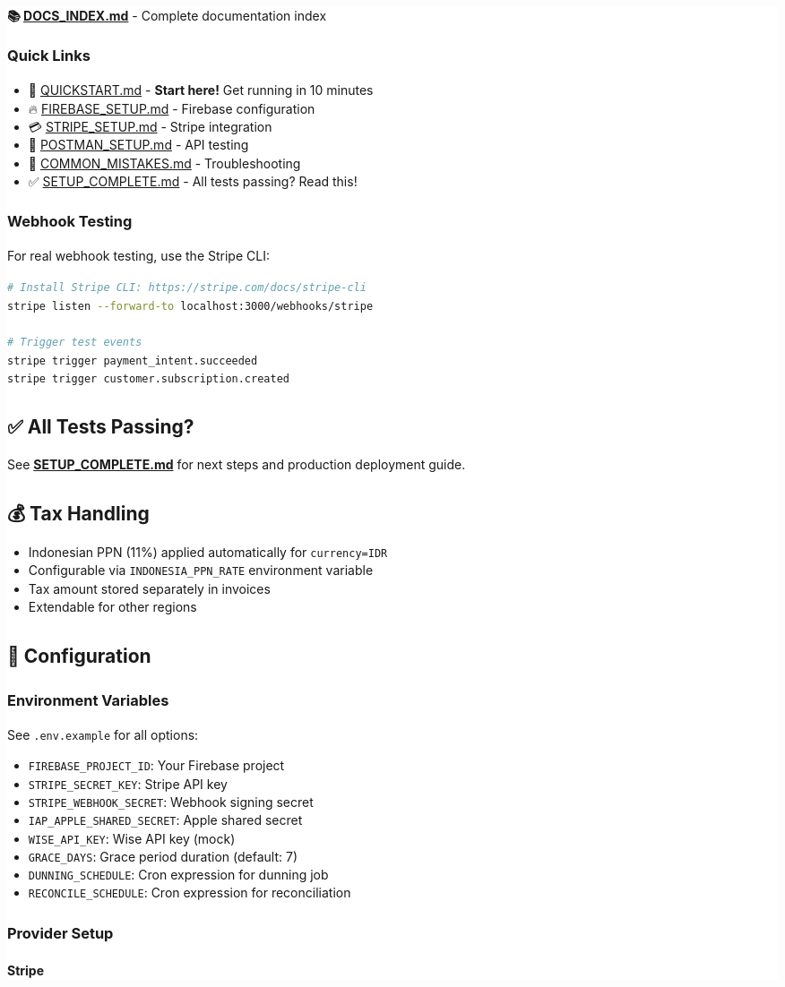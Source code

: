 **📚 [DOCS_INDEX.md](./DOCS_INDEX.md)** - Complete documentation index

### Quick Links
- 🚀 [QUICKSTART.md](./QUICKSTART.md) - **Start here!** Get running in 10 minutes
- 🔥 [FIREBASE_SETUP.md](./FIREBASE_SETUP.md) - Firebase configuration
- 💳 [STRIPE_SETUP.md](./STRIPE_SETUP.md) - Stripe integration
- 🧪 [POSTMAN_SETUP.md](./POSTMAN_SETUP.md) - API testing
- 🐛 [COMMON_MISTAKES.md](./COMMON_MISTAKES.md) - Troubleshooting
- ✅ [SETUP_COMPLETE.md](./SETUP_COMPLETE.md) - All tests passing? Read this!

### Webhook Testing

For real webhook testing, use the Stripe CLI:

```bash
# Install Stripe CLI: https://stripe.com/docs/stripe-cli
stripe listen --forward-to localhost:3000/webhooks/stripe

# Trigger test events
stripe trigger payment_intent.succeeded
stripe trigger customer.subscription.created
```

## ✅ All Tests Passing?

See **[SETUP_COMPLETE.md](./SETUP_COMPLETE.md)** for next steps and production deployment guide.

## 💰 Tax Handling

- Indonesian PPN (11%) applied automatically for `currency=IDR`
- Configurable via `INDONESIA_PPN_RATE` environment variable
- Tax amount stored separately in invoices
- Extendable for other regions

## 🔧 Configuration

### Environment Variables

See `.env.example` for all options:

- `FIREBASE_PROJECT_ID`: Your Firebase project
- `STRIPE_SECRET_KEY`: Stripe API key
- `STRIPE_WEBHOOK_SECRET`: Webhook signing secret
- `IAP_APPLE_SHARED_SECRET`: Apple shared secret
- `WISE_API_KEY`: Wise API key (mock)
- `GRACE_DAYS`: Grace period duration (default: 7)
- `DUNNING_SCHEDULE`: Cron expression for dunning job
- `RECONCILE_SCHEDULE`: Cron expression for reconciliation

### Provider Setup

#### Stripe
